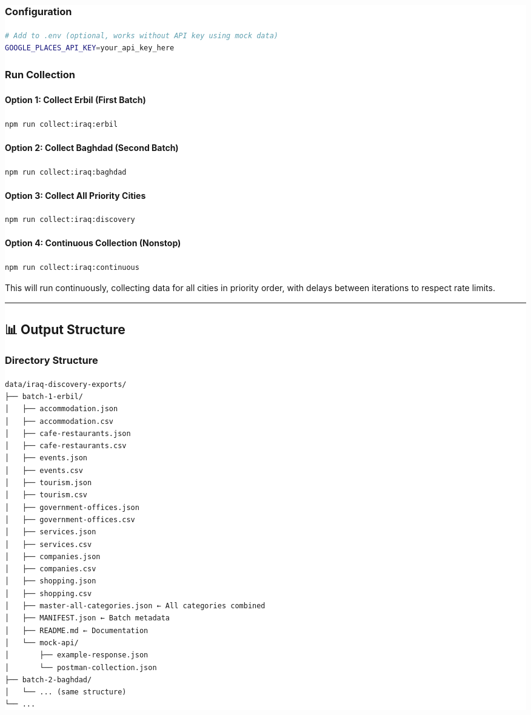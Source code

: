 ### Configuration
```bash
# Add to .env (optional, works without API key using mock data)
GOOGLE_PLACES_API_KEY=your_api_key_here
```

### Run Collection

#### Option 1: Collect Erbil (First Batch)
```bash
npm run collect:iraq:erbil
```

#### Option 2: Collect Baghdad (Second Batch)
```bash
npm run collect:iraq:baghdad
```

#### Option 3: Collect All Priority Cities
```bash
npm run collect:iraq:discovery
```

#### Option 4: Continuous Collection (Nonstop)
```bash
npm run collect:iraq:continuous
```

This will run continuously, collecting data for all cities in priority order, with delays between iterations to respect rate limits.

---

## 📊 Output Structure

### Directory Structure
```
data/iraq-discovery-exports/
├── batch-1-erbil/
│   ├── accommodation.json
│   ├── accommodation.csv
│   ├── cafe-restaurants.json
│   ├── cafe-restaurants.csv
│   ├── events.json
│   ├── events.csv
│   ├── tourism.json
│   ├── tourism.csv
│   ├── government-offices.json
│   ├── government-offices.csv
│   ├── services.json
│   ├── services.csv
│   ├── companies.json
│   ├── companies.csv
│   ├── shopping.json
│   ├── shopping.csv
│   ├── master-all-categories.json ← All categories combined
│   ├── MANIFEST.json ← Batch metadata
│   ├── README.md ← Documentation
│   └── mock-api/
│       ├── example-response.json
│       └── postman-collection.json
├── batch-2-baghdad/
│   └── ... (same structure)
└── ...
```